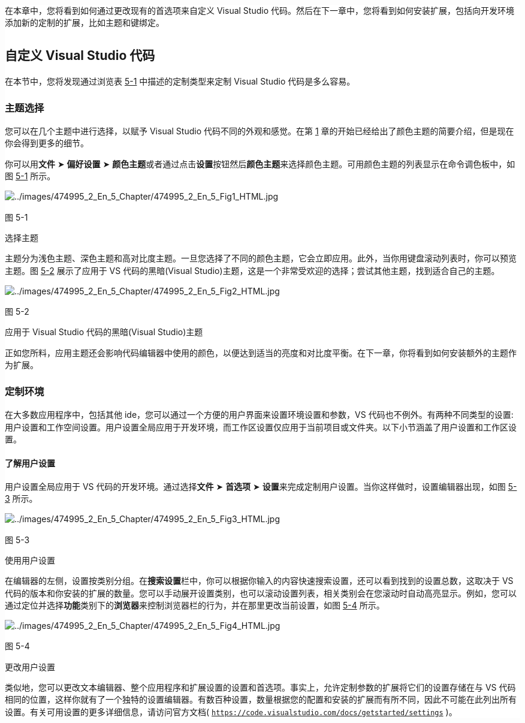 在本章中，您将看到如何通过更改现有的首选项来自定义 Visual Studio 代码。然后在下一章中，您将看到如何安装扩展，包括向开发环境添加新的定制的扩展，比如主题和键绑定。

## 自定义 Visual Studio 代码

在本节中，您将发现通过浏览表 [5-1](#Tab1) 中描述的定制类型来定制 Visual Studio 代码是多么容易。

### 主题选择

您可以在几个主题中进行选择，以赋予 Visual Studio 代码不同的外观和感觉。在第 [1](01.html) 章的开始已经给出了颜色主题的简要介绍，但是现在你会得到更多的细节。

你可以用**文件** ➤ **偏好设置** ➤ **颜色主题**或者通过点击**设置**按钮然后**颜色主题**来选择颜色主题。可用颜色主题的列表显示在命令调色板中，如图 [5-1](#Fig1) 所示。

![../images/474995_2_En_5_Chapter/474995_2_En_5_Fig1_HTML.jpg](../images/474995_2_En_5_Chapter/474995_2_En_5_Fig1_HTML.jpg)

图 5-1

选择主题

主题分为浅色主题、深色主题和高对比度主题。一旦您选择了不同的颜色主题，它会立即应用。此外，当你用键盘滚动列表时，你可以预览主题。图 [5-2](#Fig2) 展示了应用于 VS 代码的黑暗(Visual Studio)主题，这是一个非常受欢迎的选择；尝试其他主题，找到适合自己的主题。

![../images/474995_2_En_5_Chapter/474995_2_En_5_Fig2_HTML.jpg](../images/474995_2_En_5_Chapter/474995_2_En_5_Fig2_HTML.jpg)

图 5-2

应用于 Visual Studio 代码的黑暗(Visual Studio)主题

正如您所料，应用主题还会影响代码编辑器中使用的颜色，以便达到适当的亮度和对比度平衡。在下一章，你将看到如何安装额外的主题作为扩展。

### 定制环境

在大多数应用程序中，包括其他 ide，您可以通过一个方便的用户界面来设置环境设置和参数，VS 代码也不例外。有两种不同类型的设置:用户设置和工作空间设置。用户设置全局应用于开发环境，而工作区设置仅应用于当前项目或文件夹。以下小节涵盖了用户设置和工作区设置。

#### 了解用户设置

用户设置全局应用于 VS 代码的开发环境。通过选择**文件** ➤ **首选项** ➤ **设置**来完成定制用户设置。当你这样做时，设置编辑器出现，如图 [5-3](#Fig3) 所示。

![../images/474995_2_En_5_Chapter/474995_2_En_5_Fig3_HTML.jpg](../images/474995_2_En_5_Chapter/474995_2_En_5_Fig3_HTML.jpg)

图 5-3

使用用户设置

在编辑器的左侧，设置按类别分组。在**搜索设置**栏中，你可以根据你输入的内容快速搜索设置，还可以看到找到的设置总数，这取决于 VS 代码的版本和你安装的扩展的数量。您可以手动展开设置类别，也可以滚动设置列表，相关类别会在您滚动时自动高亮显示。例如，您可以通过定位并选择**功能**类别下的**浏览器**来控制浏览器栏的行为，并在那里更改当前设置，如图 [5-4](#Fig4) 所示。

![../images/474995_2_En_5_Chapter/474995_2_En_5_Fig4_HTML.jpg](../images/474995_2_En_5_Chapter/474995_2_En_5_Fig4_HTML.jpg)

图 5-4

更改用户设置

类似地，您可以更改文本编辑器、整个应用程序和扩展设置的设置和首选项。事实上，允许定制参数的扩展将它们的设置存储在与 VS 代码相同的位置，这样你就有了一个独特的设置编辑器。有数百种设置，数量根据您的配置和安装的扩展而有所不同，因此不可能在此列出所有设置。有关可用设置的更多详细信息，请访问官方文档( [`https://code.visualstudio.com/docs/getstarted/settings`](https://code.visualstudio.com/docs/getstarted/settings) )。
